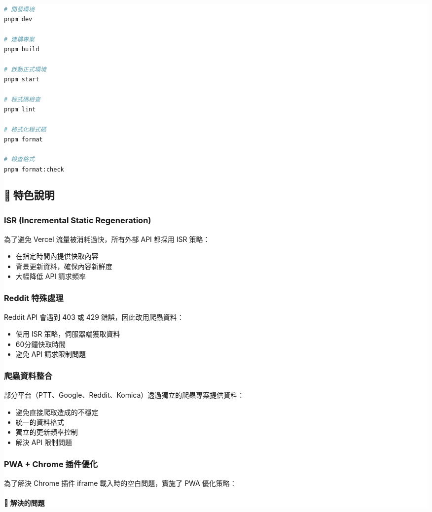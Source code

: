 ```bash
# 開發環境
pnpm dev

# 建構專案
pnpm build

# 啟動正式環境
pnpm start

# 程式碼檢查
pnpm lint

# 格式化程式碼
pnpm format

# 檢查格式
pnpm format:check
```

## 🌟 特色說明

### ISR (Incremental Static Regeneration)

為了避免 Vercel 流量被消耗過快，所有外部 API 都採用 ISR 策略：

- 在指定時間內提供快取內容
- 背景更新資料，確保內容新鮮度
- 大幅降低 API 請求頻率

### Reddit 特殊處理

Reddit API 會遇到 403 或 429 錯誤，因此改用爬蟲資料：

- 使用 ISR 策略，伺服器端獲取資料
- 60分鐘快取時間
- 避免 API 請求限制問題

### 爬蟲資料整合

部分平台（PTT、Google、Reddit、Komica）透過獨立的爬蟲專案提供資料：

- 避免直接爬取造成的不穩定
- 統一的資料格式
- 獨立的更新頻率控制
- 解決 API 限制問題

### PWA + Chrome 插件優化

為了解決 Chrome 插件 iframe 載入時的空白問題，實施了 PWA 優化策略：

#### 🎯 解決的問題
